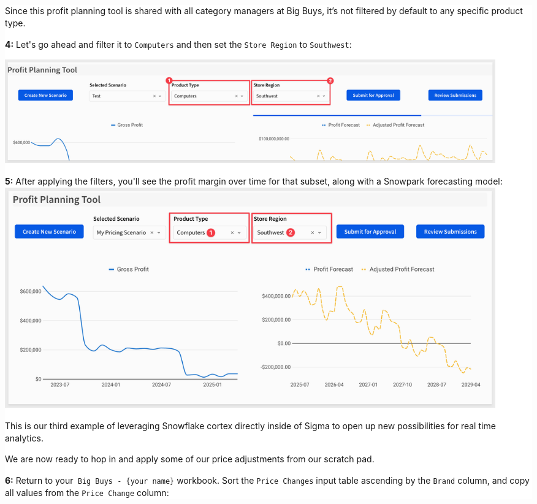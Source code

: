 Since this profit planning tool is shared with all category managers at Big Buys, it’s not filtered by default to any specific product type. 

**4:** Let's go ahead and filter it to `Computers` and then set the `Store Region` to `Southwest`:

<img src="assets/sf2025_28.png" width="800"/>

**5:** After applying the filters, you'll see the profit margin over time for that subset, along with a Snowpark forecasting model:
<img src="assets/sf2025_29.png" width="800"/>

This is our third example of leveraging Snowflake cortex directly inside of Sigma to open up new possibilities for real time analytics. 

We are now ready to hop in and apply some of our price adjustments from our scratch pad.

**6:** Return to your` Big Buys - {your name}` workbook. Sort the `Price Changes` input table ascending by the `Brand` column, and copy all values from the `Price Change` column:

